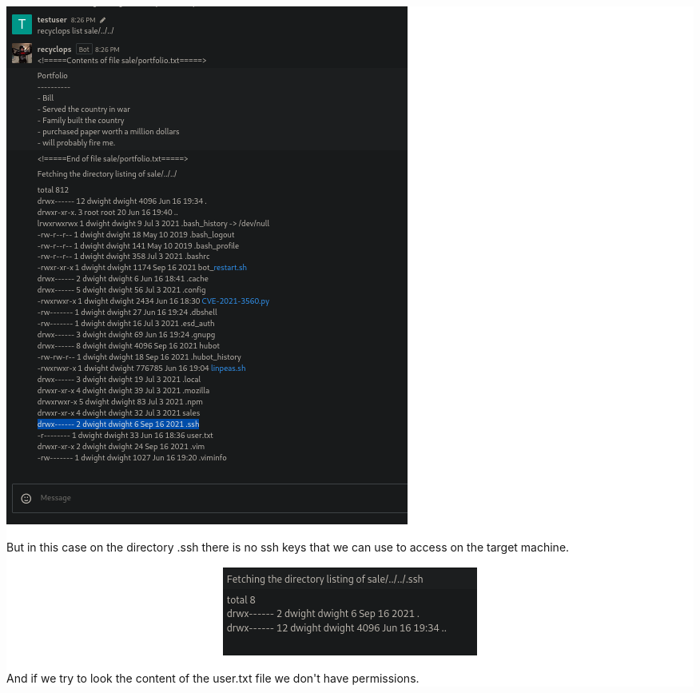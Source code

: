 <img src = "/assets/images/img-paper/captura20.png">
</p>

But in this case on the directory .ssh there is no ssh keys that we can use to access on the target machine.

<p align = "center">
<img src = "/assets/images/img-paper/captura21.png">
</p>

And if we try to look the content of the user.txt file we don't have permissions.

<p align = "center">